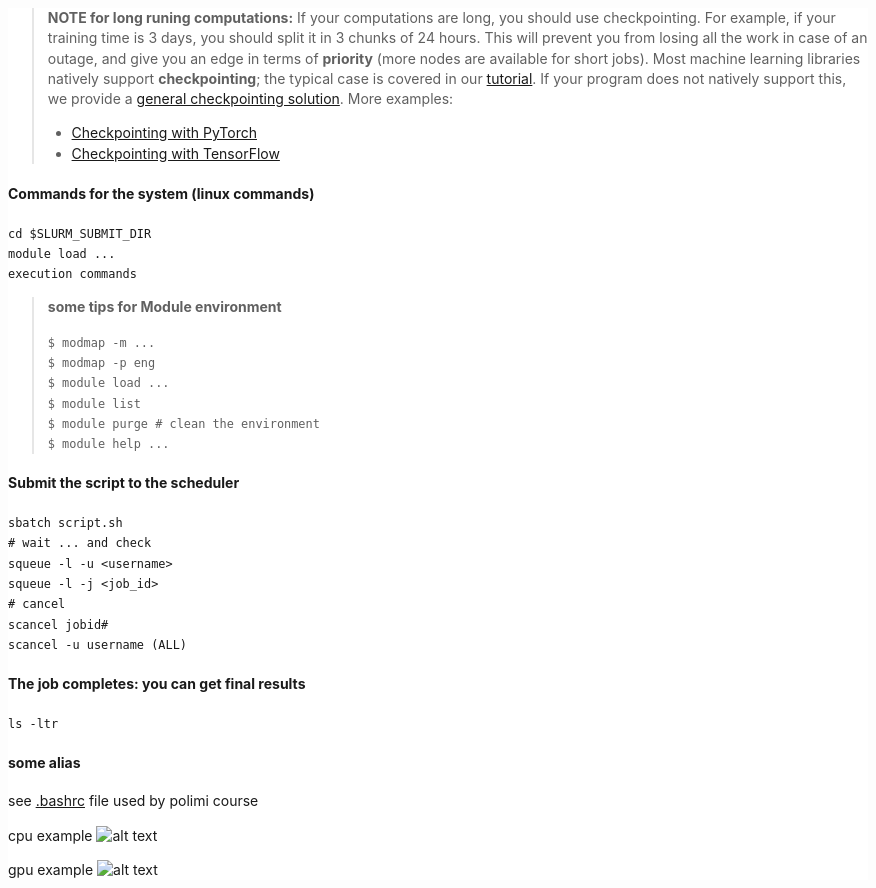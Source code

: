 > **NOTE for long runing computations:** If your computations are long, you should use checkpointing. For example, if your training time is 3 days, you should split it in 3 chunks of 24 hours. This will prevent you from losing all the work in case of an outage, and give you an edge in terms of **priority** (more nodes are available for short jobs). Most machine learning libraries natively support **checkpointing**; the typical case is covered in our [tutorial](https://docs.alliancecan.ca/wiki/Tutoriel_Apprentissage_machine/en#Checkpointing_a_long-running_job). If your program does not natively support this, we provide a [general checkpointing solution](https://docs.alliancecan.ca/wiki/Points_de_contr%C3%B4le/en).
> More examples: 
>   - [Checkpointing with PyTorch](https://docs.alliancecan.ca/wiki/PyTorch#Creating_model_checkpoints)
>   - [Checkpointing with TensorFlow](https://docs.alliancecan.ca/wiki/TensorFlow#Creating_model_checkpoints)


#### Commands for the system (linux commands)
```
cd $SLURM_SUBMIT_DIR
module load ...
execution commands
```
> **some tips for Module environment**
> ```
> $ modmap -m ...
> $ modmap -p eng
> $ module load ...
> $ module list
> $ module purge # clean the environment
> $ module help ...
> ```
#### Submit the script to the scheduler
```
sbatch script.sh
# wait ... and check
squeue -l -u <username>
squeue -l -j <job_id>
# cancel
scancel jobid#
scancel -u username (ALL)
```
#### The job completes: you can get final results
```
ls -ltr
```
#### some alias 
see [.bashrc](../tools/cloudcomputing/scripts/.bashrc) file used by polimi course

cpu example
![alt text](image.png)

gpu example
![alt text](image-1.png)
